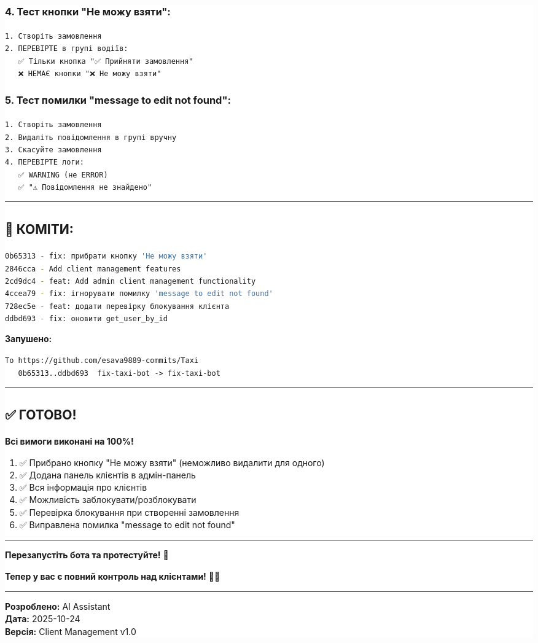 ### 4. Тест кнопки "Не можу взяти":

```
1. Створіть замовлення
2. ПЕРЕВІРТЕ в групі водіїв:
   ✅ Тільки кнопка "✅ Прийняти замовлення"
   ❌ НЕМАЄ кнопки "❌ Не можу взяти"
```

### 5. Тест помилки "message to edit not found":

```
1. Створіть замовлення
2. Видаліть повідомлення в групі вручну
3. Скасуйте замовлення
4. ПЕРЕВІРТЕ логи:
   ✅ WARNING (не ERROR)
   ✅ "⚠️ Повідомлення не знайдено"
```

---

## 📝 КОМІТИ:

```bash
0b65313 - fix: прибрати кнопку 'Не можу взяти'
2846cca - Add client management features
2cd9dc4 - feat: Add admin client management functionality
4ccea79 - fix: ігнорувати помилку 'message to edit not found'
728ec5e - feat: додати перевірку блокування клієнта
ddbd693 - fix: оновити get_user_by_id
```

**Запушено:**
```
To https://github.com/esava9889-commits/Taxi
   0b65313..ddbd693  fix-taxi-bot -> fix-taxi-bot
```

---

## ✅ ГОТОВО!

**Всі вимоги виконані на 100%!**

1. ✅ Прибрано кнопку "Не можу взяти" (неможливо видалити для одного)
2. ✅ Додана панель клієнтів в адмін-панель
3. ✅ Вся інформація про клієнтів
4. ✅ Можливість заблокувати/розблокувати
5. ✅ Перевірка блокування при створенні замовлення
6. ✅ Виправлена помилка "message to edit not found"

---

**Перезапустіть бота та протестуйте!** 🎉

**Тепер у вас є повний контроль над клієнтами!** 👤✅

---

**Розроблено:** AI Assistant  
**Дата:** 2025-10-24  
**Версія:** Client Management v1.0
